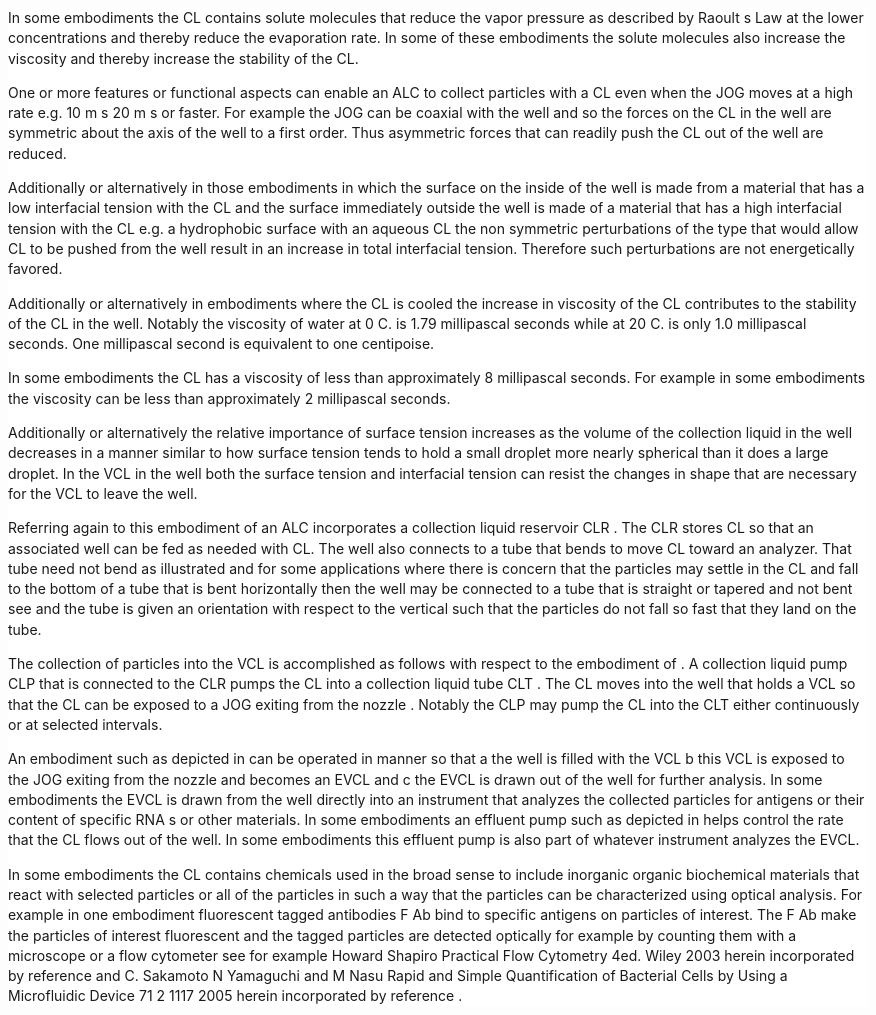 In some embodiments the CL contains solute molecules that reduce the vapor pressure as described by Raoult s Law at the lower concentrations and thereby reduce the evaporation rate. In some of these embodiments the solute molecules also increase the viscosity and thereby increase the stability of the CL.

One or more features or functional aspects can enable an ALC to collect particles with a CL even when the JOG moves at a high rate e.g. 10 m s 20 m s or faster. For example the JOG can be coaxial with the well and so the forces on the CL in the well are symmetric about the axis of the well to a first order. Thus asymmetric forces that can readily push the CL out of the well are reduced.

Additionally or alternatively in those embodiments in which the surface on the inside of the well is made from a material that has a low interfacial tension with the CL and the surface immediately outside the well is made of a material that has a high interfacial tension with the CL e.g. a hydrophobic surface with an aqueous CL the non symmetric perturbations of the type that would allow CL to be pushed from the well result in an increase in total interfacial tension. Therefore such perturbations are not energetically favored.

Additionally or alternatively in embodiments where the CL is cooled the increase in viscosity of the CL contributes to the stability of the CL in the well. Notably the viscosity of water at 0 C. is 1.79 millipascal seconds while at 20 C. is only 1.0 millipascal seconds. One millipascal second is equivalent to one centipoise.

In some embodiments the CL has a viscosity of less than approximately 8 millipascal seconds. For example in some embodiments the viscosity can be less than approximately 2 millipascal seconds.

Additionally or alternatively the relative importance of surface tension increases as the volume of the collection liquid in the well decreases in a manner similar to how surface tension tends to hold a small droplet more nearly spherical than it does a large droplet. In the VCL in the well both the surface tension and interfacial tension can resist the changes in shape that are necessary for the VCL to leave the well.

Referring again to this embodiment of an ALC incorporates a collection liquid reservoir CLR . The CLR stores CL so that an associated well can be fed as needed with CL. The well also connects to a tube that bends to move CL toward an analyzer. That tube need not bend as illustrated and for some applications where there is concern that the particles may settle in the CL and fall to the bottom of a tube that is bent horizontally then the well may be connected to a tube that is straight or tapered and not bent see and the tube is given an orientation with respect to the vertical such that the particles do not fall so fast that they land on the tube.

The collection of particles into the VCL is accomplished as follows with respect to the embodiment of . A collection liquid pump CLP that is connected to the CLR pumps the CL into a collection liquid tube CLT . The CL moves into the well that holds a VCL so that the CL can be exposed to a JOG exiting from the nozzle . Notably the CLP may pump the CL into the CLT either continuously or at selected intervals.

An embodiment such as depicted in can be operated in manner so that a the well is filled with the VCL b this VCL is exposed to the JOG exiting from the nozzle and becomes an EVCL and c the EVCL is drawn out of the well for further analysis. In some embodiments the EVCL is drawn from the well directly into an instrument that analyzes the collected particles for antigens or their content of specific RNA s or other materials. In some embodiments an effluent pump such as depicted in helps control the rate that the CL flows out of the well. In some embodiments this effluent pump is also part of whatever instrument analyzes the EVCL.

In some embodiments the CL contains chemicals used in the broad sense to include inorganic organic biochemical materials that react with selected particles or all of the particles in such a way that the particles can be characterized using optical analysis. For example in one embodiment fluorescent tagged antibodies F Ab bind to specific antigens on particles of interest. The F Ab make the particles of interest fluorescent and the tagged particles are detected optically for example by counting them with a microscope or a flow cytometer see for example Howard Shapiro Practical Flow Cytometry 4ed. Wiley 2003 herein incorporated by reference and C. Sakamoto N Yamaguchi and M Nasu Rapid and Simple Quantification of Bacterial Cells by Using a Microfluidic Device 71 2 1117 2005 herein incorporated by reference .
